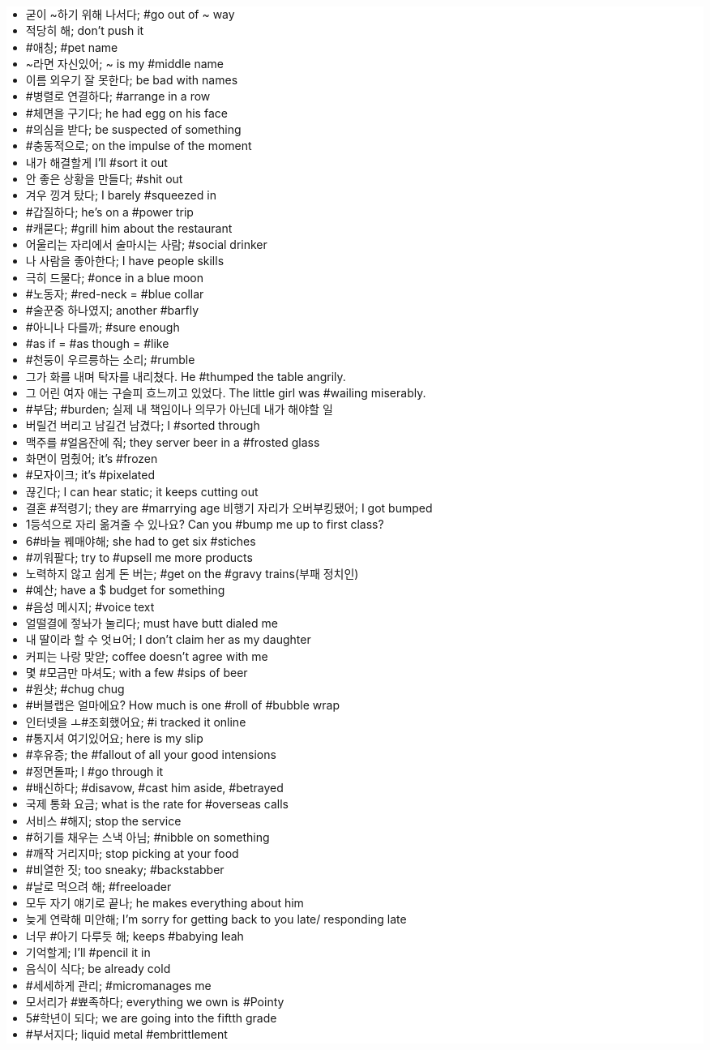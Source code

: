 * 굳이 ~하기 위해 나서다; #go out of ~ way
* 적당히 해; don’t push it
* #애칭; #pet name
* ~라면 자신있어; ~ is my #middle name
* 이름 외우기 잘 못한다; be bad with names
* #병렬로 연결하다; #arrange in a row
* #체면을 구기다; he had egg on his face
* #의심을 받다; be suspected of something
* #충동적으로; on the impulse of the moment
* 내가 해결할게 I’ll #sort it out
* 안 좋은 상황을 만들다; #shit out
* 겨우 낑겨 탔다; I barely #squeezed in
* #갑질하다; he’s on a #power trip
* #캐묻다; #grill him about the restaurant
* 어울리는 자리에서 술마시는 사람; #social drinker
* 나 사람을 좋아한다; I have people skills
* 극히 드물다; #once in a blue moon
* #노동자; #red-neck = #blue collar
* #술꾼중 하나였지; another #barfly
* #아니나 다를까; #sure enough
* #as if = #as though = #like
* #천둥이 우르릉하는 소리; #rumble
* 그가 화를 내며 탁자를 내리쳤다. He #thumped the table angrily. 
* 그 어린 여자 애는 구슬피 흐느끼고 있었다.  The little girl was #wailing miserably. 
* #부담; #burden; 실제 내 책임이나 의무가 아닌데 내가 해야할 일
* 버릴건 버리고 남길건 남겼다; I #sorted through
* 맥주를 #얼음잔에 줘; they server beer in a #frosted glass
* 화면이 멈췄어; it’s #frozen
* #모자이크; it’s #pixelated
* 끊긴다; I can hear static; it keeps cutting out
* 결혼 #적령기; they are #marrying age
비행기 자리가 오버부킹됐어; I got bumped
* 1등석으로 자리 옮겨줄 수 있나요? Can you #bump me up to first class?
* 6#바늘 꿰매야해; she had to get six #stiches
* #끼워팔다; try to #upsell me more products
* 노력하지 않고 쉽게 돈 버는; #get on the #gravy trains(부패 정치인)
* #예산; have a $ budget for something
* #음성 메시지; #voice text
* 얼떨결에 젛놔가 눌리다; must have butt dialed me
* 내 딸이라 할 수 엇ㅂ어; I don’t claim her as my daughter
* 커피는 나랑 맞앋; coffee doesn’t agree with me
* 몇 #모금만 마셔도; with a few #sips of beer
* #원샷; #chug chug
* #버블랩은 얼마에요? How much is one #roll of #bubble wrap
* 인터넷을 ㅗ#조회했어요; #i tracked it online
* #통지셔 여기있어요; here is my slip
* #후유증; the #fallout of all your good intensions
* #정면돌파; I #go through it
* #배신하다; #disavow, #cast him aside, #betrayed
* 국제 통화 요금; what is the rate for #overseas calls
* 서비스 #해지; stop the service
* #허기를 채우는 스낵 아님; #nibble on something
* #깨작 거리지마; stop picking at your food
* #비열한 짓; too sneaky; #backstabber
* #날로 먹으려 해; #freeloader
* 모두 자기 얘기로 끝나; he makes everything about him
* 늦게 연락해 미안해; I’m sorry for getting back to you late/ responding late
* 너무 #아기 다루듯 해; keeps #babying leah
* 기억할게; I’ll #pencil it in
* 음식이 식다; be already cold
* #세세하게 관리; #micromanages me
* 모서리가 #뾰족하다; everything we own is #Pointy
* 5#학년이 되다; we are going into the fiftth grade
* #부서지다; liquid metal #embrittlement